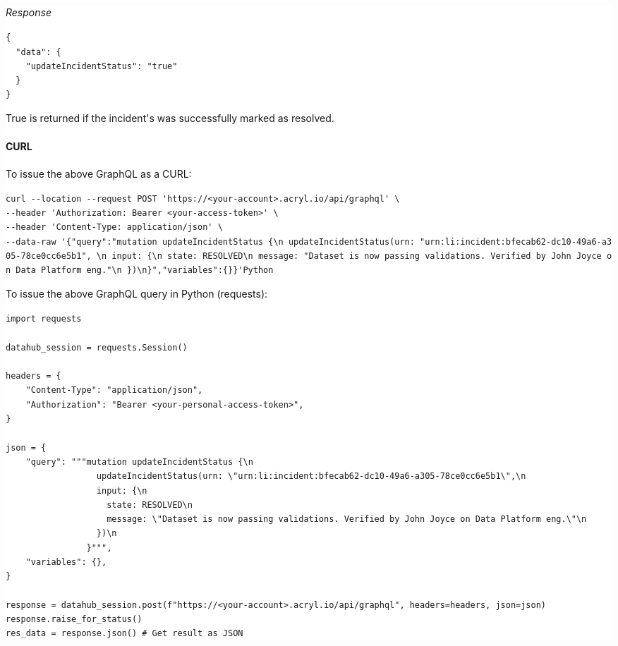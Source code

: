 _Response_

```
{
  "data": {
    "updateIncidentStatus": "true"
  }
}
```

True is returned if the incident's was successfully marked as resolved.&#x20;

#### CURL

To issue the above GraphQL as a CURL:&#x20;

```
curl --location --request POST 'https://<your-account>.acryl.io/api/graphql' \
--header 'Authorization: Bearer <your-access-token>' \
--header 'Content-Type: application/json' \
--data-raw '{"query":"mutation updateIncidentStatus {\n updateIncidentStatus(urn: "urn:li:incident:bfecab62-dc10-49a6-a305-78ce0cc6e5b1", \n input: {\n state: RESOLVED\n message: "Dataset is now passing validations. Verified by John Joyce on Data Platform eng."\n })\n}","variables":{}}'Python
```

To issue the above GraphQL query in Python (requests):&#x20;

```
import requests

datahub_session = requests.Session()

headers = {
    "Content-Type": "application/json",
    "Authorization": "Bearer <your-personal-access-token>",
}

json = {
    "query": """mutation updateIncidentStatus {\n
                  updateIncidentStatus(urn: \"urn:li:incident:bfecab62-dc10-49a6-a305-78ce0cc6e5b1\",\n
                  input: {\n
                    state: RESOLVED\n
                    message: \"Dataset is now passing validations. Verified by John Joyce on Data Platform eng.\"\n
                  })\n
                }""",
    "variables": {},
}

response = datahub_session.post(f"https://<your-account>.acryl.io/api/graphql", headers=headers, json=json)
response.raise_for_status()
res_data = response.json() # Get result as JSON  
```
